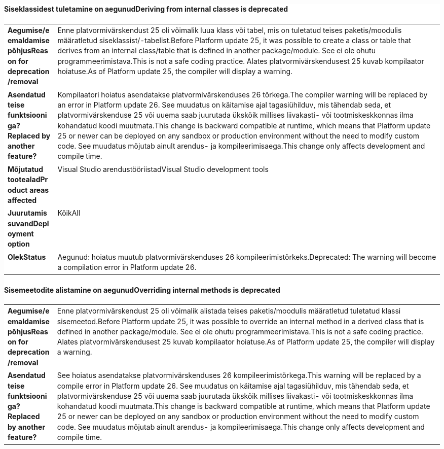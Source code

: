 #### <a name="deriving-from-internal-classes-is-deprecated"></a><span data-ttu-id="a6611-223">Siseklassidest tuletamine on aegunud</span><span class="sxs-lookup"><span data-stu-id="a6611-223">Deriving from internal classes is deprecated</span></span>

|   |  |
|------------|--------------------|
| <span data-ttu-id="a6611-224">**Aegumise/eemaldamise põhjus**</span><span class="sxs-lookup"><span data-stu-id="a6611-224">**Reason for deprecation/removal**</span></span> | <span data-ttu-id="a6611-225">Enne platvormivärskendust 25 oli võimalik luua klass või tabel, mis on tuletatud teises paketis/moodulis määratletud siseklassist/-tabelist.</span><span class="sxs-lookup"><span data-stu-id="a6611-225">Before Platform update 25, it was possible to create a class or table that derives from an internal class/table that is defined in another package/module.</span></span> <span data-ttu-id="a6611-226">See ei ole ohutu programmeerimistava.</span><span class="sxs-lookup"><span data-stu-id="a6611-226">This is not a safe coding practice.</span></span> <span data-ttu-id="a6611-227">Alates platvormivärskendusest 25 kuvab kompilaator hoiatuse.</span><span class="sxs-lookup"><span data-stu-id="a6611-227">As of Platform update 25, the compiler will display a warning.</span></span> |
| <span data-ttu-id="a6611-228">**Asendatud teise funktsiooniga?**</span><span class="sxs-lookup"><span data-stu-id="a6611-228">**Replaced by another feature?**</span></span>   | <span data-ttu-id="a6611-229">Kompilaatori hoiatus asendatakse platvormivärskenduses 26 tõrkega.</span><span class="sxs-lookup"><span data-stu-id="a6611-229">The compiler warning will be replaced by an error in Platform update 26.</span></span> <span data-ttu-id="a6611-230">See muudatus on käitamise ajal tagasiühilduv, mis tähendab seda, et platvormivärskenduse 25 või uuema saab juurutada ükskõik millises liivakasti- või tootmiskeskkonnas ilma kohandatud koodi muutmata.</span><span class="sxs-lookup"><span data-stu-id="a6611-230">This change is backward compatible at runtime, which means that Platform update 25 or newer can be deployed on any sandbox or production environment without the need to modify custom code.</span></span> <span data-ttu-id="a6611-231">See muudatus mõjutab ainult arendus- ja kompileerimisaega.</span><span class="sxs-lookup"><span data-stu-id="a6611-231">This change only affects development and compile time.</span></span>|
| <span data-ttu-id="a6611-232">**Mõjutatud tootealad**</span><span class="sxs-lookup"><span data-stu-id="a6611-232">**Product areas affected**</span></span>         | <span data-ttu-id="a6611-233">Visual Studio arendustööriistad</span><span class="sxs-lookup"><span data-stu-id="a6611-233">Visual Studio development tools</span></span> |
| <span data-ttu-id="a6611-234">**Juurutamissuvand**</span><span class="sxs-lookup"><span data-stu-id="a6611-234">**Deployment option**</span></span>              | <span data-ttu-id="a6611-235">Kõik</span><span class="sxs-lookup"><span data-stu-id="a6611-235">All</span></span> |
| <span data-ttu-id="a6611-236">**Olek**</span><span class="sxs-lookup"><span data-stu-id="a6611-236">**Status**</span></span>                         | <span data-ttu-id="a6611-237">Aegunud: hoiatus muutub platvormivärskenduses 26 kompileerimistõrkeks.</span><span class="sxs-lookup"><span data-stu-id="a6611-237">Deprecated: The warning will become a compilation error in Platform update 26.</span></span> |

#### <a name="overriding-internal-methods-is-deprecated"></a><span data-ttu-id="a6611-238">Sisemeetodite alistamine on aegunud</span><span class="sxs-lookup"><span data-stu-id="a6611-238">Overriding internal methods is deprecated</span></span>

|   |  |
|------------|--------------------|
| <span data-ttu-id="a6611-239">**Aegumise/eemaldamise põhjus**</span><span class="sxs-lookup"><span data-stu-id="a6611-239">**Reason for deprecation/removal**</span></span> | <span data-ttu-id="a6611-240">Enne platvormivärskendust 25 oli võimalik alistada teises paketis/moodulis määratletud tuletatud klassi sisemeetod.</span><span class="sxs-lookup"><span data-stu-id="a6611-240">Before Platform update 25, it was possible to override an internal method in a derived class that is defined in another package/module.</span></span> <span data-ttu-id="a6611-241">See ei ole ohutu programmeerimistava.</span><span class="sxs-lookup"><span data-stu-id="a6611-241">This is not a safe coding practice.</span></span> <span data-ttu-id="a6611-242">Alates platvormivärskendusest 25 kuvab kompilaator hoiatuse.</span><span class="sxs-lookup"><span data-stu-id="a6611-242">As of Platform update 25, the compiler will display a warning.</span></span> |
| <span data-ttu-id="a6611-243">**Asendatud teise funktsiooniga?**</span><span class="sxs-lookup"><span data-stu-id="a6611-243">**Replaced by another feature?**</span></span>   | <span data-ttu-id="a6611-244">See hoiatus asendatakse platvormivärskenduses 26 kompileerimistõrkega.</span><span class="sxs-lookup"><span data-stu-id="a6611-244">This warning will be replaced by a compile error in Platform update 26.</span></span> <span data-ttu-id="a6611-245">See muudatus on käitamise ajal tagasiühilduv, mis tähendab seda, et platvormivärskenduse 25 või uuema saab juurutada ükskõik millises liivakasti- või tootmiskeskkonnas ilma kohandatud koodi muutmata.</span><span class="sxs-lookup"><span data-stu-id="a6611-245">This change is backward compatible at runtime, which means that Platform update 25 or newer can be deployed on any sandbox or production environment without the need to modify custom code.</span></span> <span data-ttu-id="a6611-246">See muudatus mõjutab ainult arendus- ja kompileerimisaega.</span><span class="sxs-lookup"><span data-stu-id="a6611-246">This change only affects development and compile time.</span></span> |